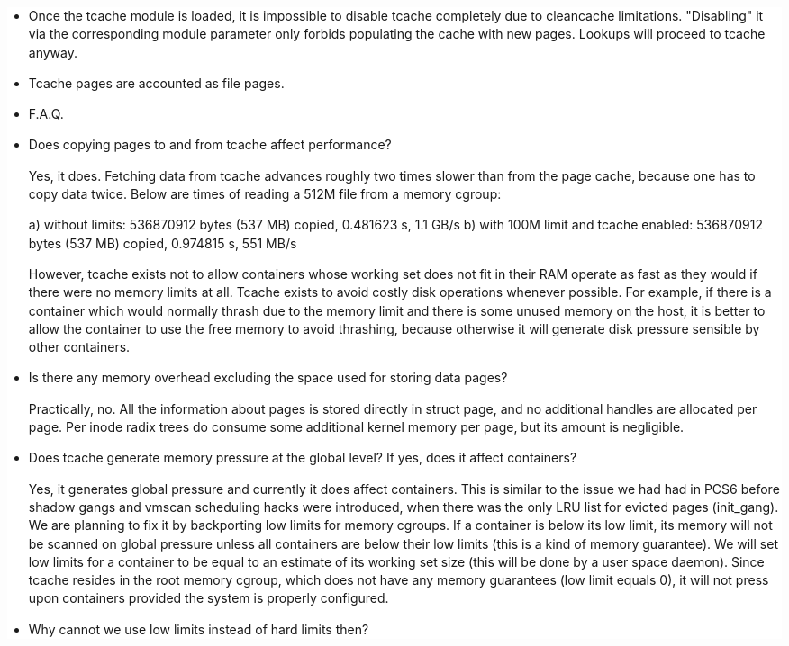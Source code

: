  - Once the tcache module is loaded, it is impossible to disable tcache
   completely due to cleancache limitations. "Disabling" it via the
   corresponding module parameter only forbids populating the cache with
   new pages. Lookups will proceed to tcache anyway.

 - Tcache pages are accounted as file pages.

* F.A.Q.

 - Does copying pages to and from tcache affect performance?

   Yes, it does. Fetching data from tcache advances roughly two times
   slower than from the page cache, because one has to copy data twice.
   Below are times of reading a 512M file from a memory cgroup:

   a) without limits:
      536870912 bytes (537 MB) copied, 0.481623 s, 1.1 GB/s
   b) with 100M limit and tcache enabled:
      536870912 bytes (537 MB) copied, 0.974815 s, 551 MB/s

   However, tcache exists not to allow containers whose working set does
   not fit in their RAM operate as fast as they would if there were no
   memory limits at all. Tcache exists to avoid costly disk operations
   whenever possible. For example, if there is a container which would
   normally thrash due to the memory limit and there is some unused
   memory on the host, it is better to allow the container to use the
   free memory to avoid thrashing, because otherwise it will generate
   disk pressure sensible by other containers.

 - Is there any memory overhead excluding the space used for storing
   data pages?

   Practically, no. All the information about pages is stored directly
   in struct page, and no additional handles are allocated per page.
   Per inode radix trees do consume some additional kernel memory per
   page, but its amount is negligible.

 - Does tcache generate memory pressure at the global level? If yes,
   does it affect containers?

   Yes, it generates global pressure and currently it does affect
   containers. This is similar to the issue we had had in PCS6 before
   shadow gangs and vmscan scheduling hacks were introduced, when there
   was the only LRU list for evicted pages (init_gang). We are planning
   to fix it by backporting low limits for memory cgroups. If a
   container is below its low limit, its memory will not be scanned on
   global pressure unless all containers are below their low limits
   (this is a kind of memory guarantee). We will set low limits for a
   container to be equal to an estimate of its working set size (this
   will be done by a user space daemon). Since tcache resides in the
   root memory cgroup, which does not have any memory guarantees (low
   limit equals 0), it will not press upon containers provided the
   system is properly configured.

 - Why cannot we use low limits instead of hard limits then?
